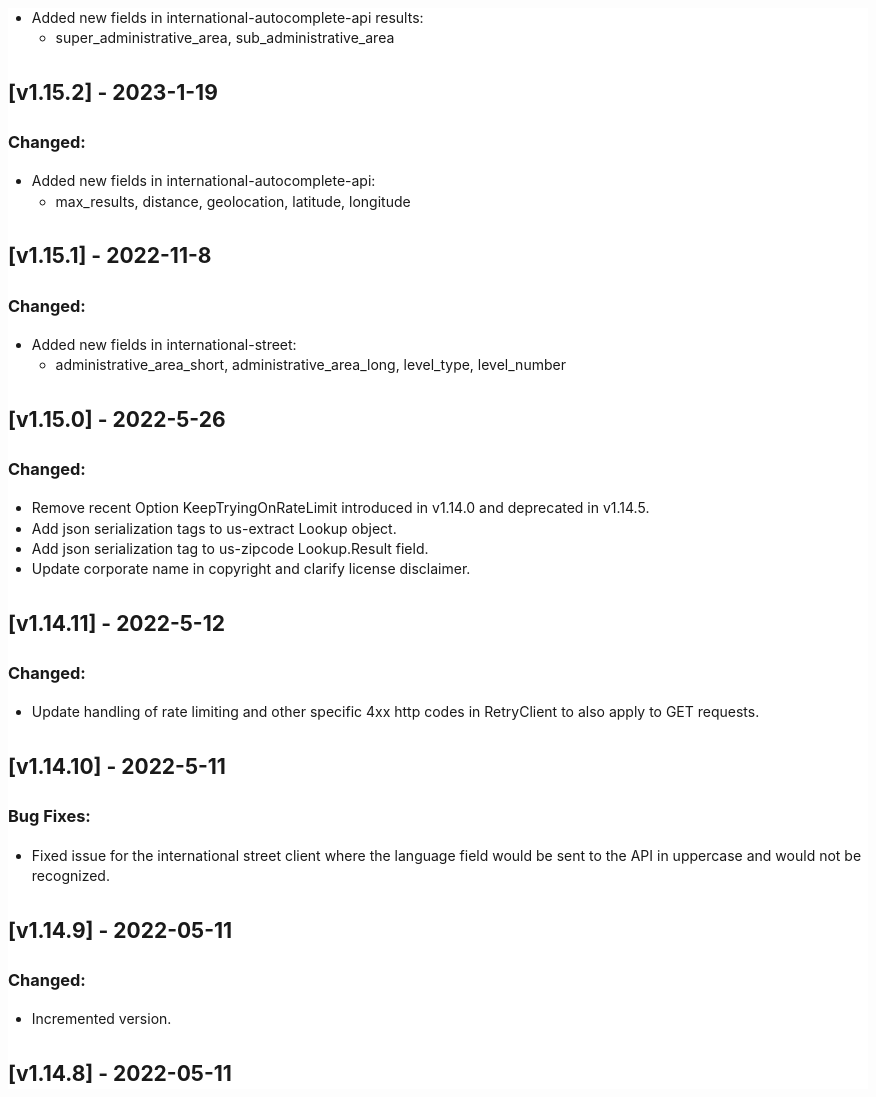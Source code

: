 - Added new fields in international-autocomplete-api results:
  - super_administrative_area, sub_administrative_area

## [v1.15.2] - 2023-1-19

### Changed:

- Added new fields in international-autocomplete-api:
  - max_results, distance, geolocation, latitude, longitude

## [v1.15.1] - 2022-11-8

### Changed:

- Added new fields in international-street:
  - administrative_area_short, administrative_area_long, level_type, level_number 

## [v1.15.0] - 2022-5-26

### Changed:

- Remove recent Option KeepTryingOnRateLimit introduced in v1.14.0 and deprecated in v1.14.5.
- Add json serialization tags to us-extract Lookup object.
- Add json serialization tag to us-zipcode Lookup.Result field.
- Update corporate name in copyright and clarify license disclaimer.

## [v1.14.11] - 2022-5-12

### Changed:

- Update handling of rate limiting and other specific 4xx http codes in RetryClient to also apply to GET requests. 

## [v1.14.10] - 2022-5-11

### Bug Fixes:

- Fixed issue for the international street client where the language field would be sent to the API in uppercase and would not be recognized.


## [v1.14.9] - 2022-05-11

### Changed:

- Incremented version.


## [v1.14.8] - 2022-05-11


[Unreleased]: https://github.com/smartystreets/smartystreets-go-sdk/compare/8.1.6...HEAD
[8.1.6]: https://github.com/smartystreets/smartystreets-go-sdk/compare/8.1.5...8.1.6
[Earlier]: https://github.com/smartystreets/smartystreets-go-sdk/releases